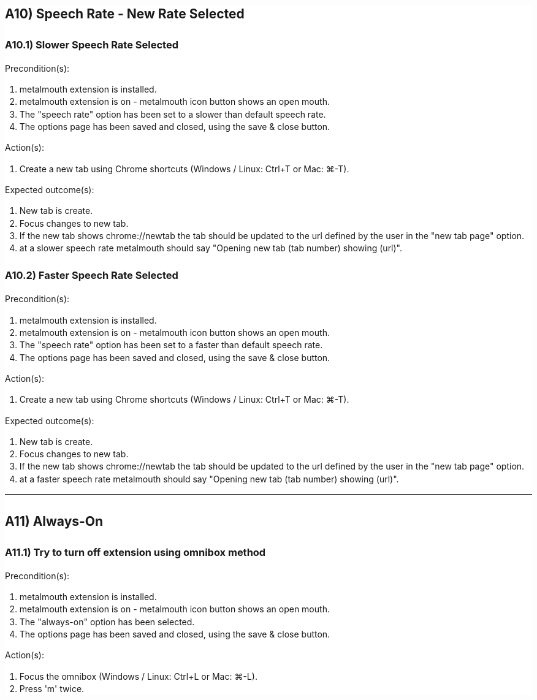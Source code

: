 ## A10) Speech Rate - New Rate Selected ##

### A10.1) Slower Speech Rate Selected ###

Precondition(s):
  1. metalmouth extension is installed.
  1. metalmouth extension is on - metalmouth icon button shows an open mouth.
  1. The "speech rate" option has been set to a slower than default speech rate.
  1. The options page has been saved and closed, using the save & close button.

Action(s):
  1. Create a new tab using Chrome shortcuts (Windows / Linux: Ctrl+T or Mac: ⌘-T).

Expected outcome(s):
  1. New tab is create.
  1. Focus changes to new tab.
  1. If the new tab shows chrome://newtab the tab should be updated to the url defined by the user in the "new tab page" option.
  1. at a slower speech rate metalmouth should say "Opening new tab (tab number) showing (url)".

### A10.2) Faster Speech Rate Selected ###

Precondition(s):
  1. metalmouth extension is installed.
  1. metalmouth extension is on - metalmouth icon button shows an open mouth.
  1. The "speech rate" option has been set to a faster than default speech rate.
  1. The options page has been saved and closed, using the save & close button.

Action(s):
  1. Create a new tab using Chrome shortcuts (Windows / Linux: Ctrl+T or Mac: ⌘-T).

Expected outcome(s):
  1. New tab is create.
  1. Focus changes to new tab.
  1. If the new tab shows chrome://newtab the tab should be updated to the url defined by the user in the "new tab page" option.
  1. at a faster speech rate metalmouth should say "Opening new tab (tab number) showing (url)".


---

## A11) Always-On ##

### A11.1) Try to turn off extension using omnibox method ###

Precondition(s):
  1. metalmouth extension is installed.
  1. metalmouth extension is on - metalmouth icon button shows an open mouth.
  1. The "always-on" option has been selected.
  1. The options page has been saved and closed, using the save & close button.

Action(s):
  1. Focus the omnibox (Windows / Linux: Ctrl+L or Mac: ⌘-L).
  1. Press 'm' twice.
